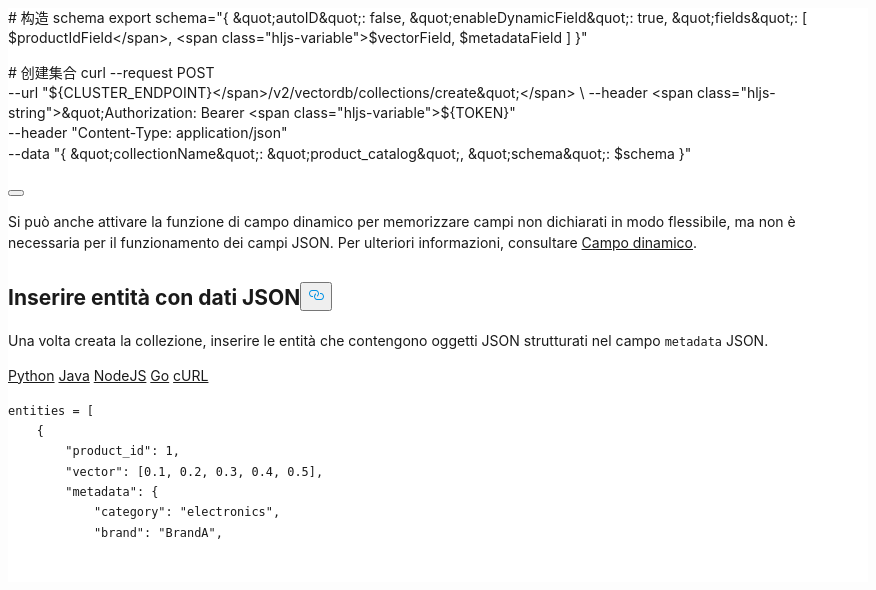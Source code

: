 <span class="hljs-comment"># 构造 schema</span>
<span class="hljs-built_in">export</span> schema=<span class="hljs-string">&quot;{
  \&quot;autoID\&quot;: false,
  \&quot;enableDynamicField\&quot;: true,
  \&quot;fields\&quot;: [
    <span class="hljs-variable">$productIdField</span>,
    <span class="hljs-variable">$vectorField</span>,
    <span class="hljs-variable">$metadataField</span>
  ]
}&quot;</span>

<span class="hljs-comment"># 创建集合</span>
curl --request POST \
--url <span class="hljs-string">&quot;<span class="hljs-variable">${CLUSTER_ENDPOINT}</span>/v2/vectordb/collections/create&quot;</span> \
--header <span class="hljs-string">&quot;Authorization: Bearer <span class="hljs-variable">${TOKEN}</span>&quot;</span> \
--header <span class="hljs-string">&quot;Content-Type: application/json&quot;</span> \
--data <span class="hljs-string">&quot;{
  \&quot;collectionName\&quot;: \&quot;product_catalog\&quot;,
  \&quot;schema\&quot;: <span class="hljs-variable">$schema</span>
}&quot;</span>

<button class="copy-code-btn"></button></code></pre>
<div class="alert note">
<p>Si può anche attivare la funzione di campo dinamico per memorizzare campi non dichiarati in modo flessibile, ma non è necessaria per il funzionamento dei campi JSON. Per ulteriori informazioni, consultare <a href="/docs/it/enable-dynamic-field.md">Campo dinamico</a>.</p>
</div>
<h2 id="Insert-entities-with-JSON-data" class="common-anchor-header">Inserire entità con dati JSON<button data-href="#Insert-entities-with-JSON-data" class="anchor-icon" translate="no">
      <svg translate="no"
        aria-hidden="true"
        focusable="false"
        height="20"
        version="1.1"
        viewBox="0 0 16 16"
        width="16"
      >
        <path
          fill="#0092E4"
          fill-rule="evenodd"
          d="M4 9h1v1H4c-1.5 0-3-1.69-3-3.5S2.55 3 4 3h4c1.45 0 3 1.69 3 3.5 0 1.41-.91 2.72-2 3.25V8.59c.58-.45 1-1.27 1-2.09C10 5.22 8.98 4 8 4H4c-.98 0-2 1.22-2 2.5S3 9 4 9zm9-3h-1v1h1c1 0 2 1.22 2 2.5S13.98 12 13 12H9c-.98 0-2-1.22-2-2.5 0-.83.42-1.64 1-2.09V6.25c-1.09.53-2 1.84-2 3.25C6 11.31 7.55 13 9 13h4c1.45 0 3-1.69 3-3.5S14.5 6 13 6z"
        ></path>
      </svg>
    </button></h2><p>Una volta creata la collezione, inserire le entità che contengono oggetti JSON strutturati nel campo <code translate="no">metadata</code> JSON.</p>
<div class="multipleCode">
   <a href="#python">Python</a> <a href="#java">Java</a> <a href="#javascript">NodeJS</a> <a href="#go">Go</a> <a href="#bash">cURL</a></div>
<pre><code translate="no" class="language-python">entities = [
    {
        <span class="hljs-string">&quot;product_id&quot;</span>: <span class="hljs-number">1</span>,
        <span class="hljs-string">&quot;vector&quot;</span>: [<span class="hljs-number">0.1</span>, <span class="hljs-number">0.2</span>, <span class="hljs-number">0.3</span>, <span class="hljs-number">0.4</span>, <span class="hljs-number">0.5</span>],
        <span class="hljs-string">&quot;metadata&quot;</span>: {
            <span class="hljs-string">&quot;category&quot;</span>: <span class="hljs-string">&quot;electronics&quot;</span>,
            <span class="hljs-string">&quot;brand&quot;</span>: <span class="hljs-string">&quot;BrandA&quot;</span>,